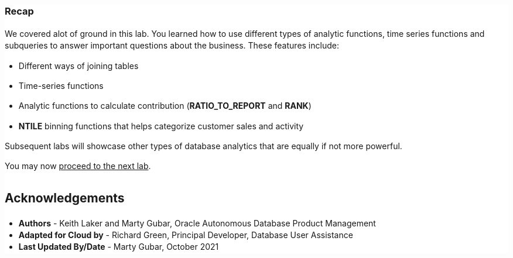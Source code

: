 
### Recap
We covered alot of ground in this lab. You learned how to use different types of analytic functions, time series functions and subqueries to answer important questions about the business. 
These features include:

- Different ways of joining tables

- Time-series functions

- Analytic functions to calculate contribution (**RATIO\_TO\_REPORT** and **RANK**)

- **NTILE** binning functions that helps categorize customer sales and activity

Subsequent labs will showcase other types of database analytics that are equally if not more powerful.

You may now [proceed to the next lab](#next).

## **Acknowledgements**

- **Authors** - Keith Laker and Marty Gubar, Oracle Autonomous Database Product Management
- **Adapted for Cloud by** - Richard Green, Principal Developer, Database User Assistance
- **Last Updated By/Date** - Marty Gubar, October 2021
